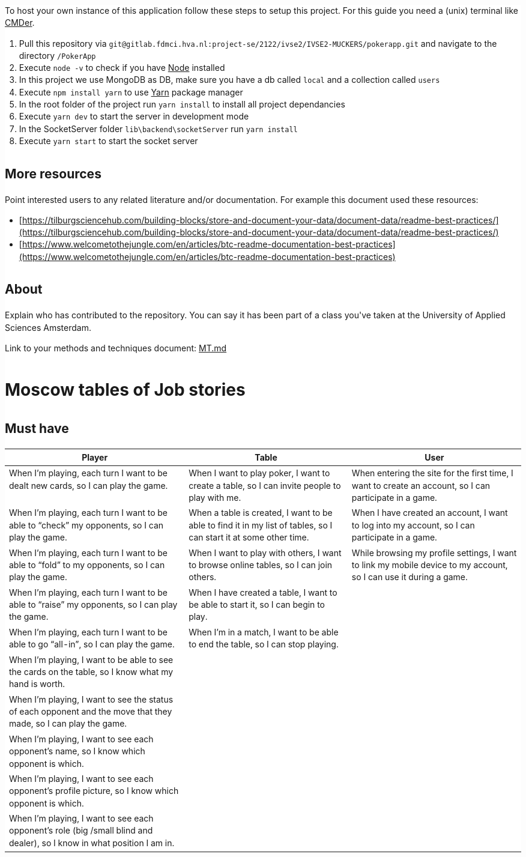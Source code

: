To host your own instance of this application follow these steps to setup this project. For this guide you need a (unix) terminal like [CMDer](https://cmder.net/).

1. Pull this repository via `git@gitlab.fdmci.hva.nl:project-se/2122/ivse2/IVSE2-MUCKERS/pokerapp.git` and navigate to the directory `/PokerApp`
2. Execute `node -v` to check if you have [Node](https://nodejs.org/en/) installed
4. In this project we use MongoDB as DB, make sure you have a db called `local` and a collection called `users`
4. Execute `npm install yarn` to use [Yarn](https://yarnpkg.com/) package manager
5. In the root folder of the project run `yarn install` to install all project dependancies
6. Execute `yarn dev` to start the server in development mode
7. In the SocketServer folder `lib\backend\socketServer` run `yarn install`
8. Execute `yarn start` to start the socket server

## More resources

Point interested users to any related literature and/or documentation.
For example this document used these resources:

- [https://tilburgsciencehub.com/building-blocks/store-and-document-your-data/document-data/readme-best-practices/](https://tilburgsciencehub.com/building-blocks/store-and-document-your-data/document-data/readme-best-practices/)
- [https://www.welcometothejungle.com/en/articles/btc-readme-documentation-best-practices](https://www.welcometothejungle.com/en/articles/btc-readme-documentation-best-practices)

## About

Explain who has contributed to the repository. You can say it has been part of a class you've taken at the University of Applied Sciences Amsterdam.

Link to your methods and techniques document: [MT.md](MT.md)

# Moscow tables of Job stories

## Must have
| **Player**                                                                                                               | **Table**                                                                                                          | **User**                                                                                                           |
|--------------------------------------------------------------------------------------------------------------------------|--------------------------------------------------------------------------------------------------------------------|--------------------------------------------------------------------------------------------------------------------|
| When I’m playing, each turn I want to be dealt new cards,  so I can play the game.                                       | When I want to play poker, I want to create a table,  so I can invite people to play with me.                      | When entering the site for the first time,  I want to create an account, so I can participate in a game.           |
| When I’m playing, each turn I want to be able to “check”  my opponents, so I can play the game.                          | When a table is created, I want to be able to find  it in my list of tables, so I can start it at some other time. | When I have created an account, I want to log into my account,  so I can participate in a game.                    |
| When I’m playing, each turn I want to be able to “fold”  to my opponents, so I can play the game.                        | When I want to play with others,  I want to browse online tables, so I can join others.                            | While browsing my profile settings, I want to link my mobile  device to my account, so I can use it during a game. |
| When I’m playing, each turn I want to be able to “raise” my opponents, so I can play the game.                           | When I have created a table, I want to be able to start it,  so I can begin to play.                               |                                                                                                                    |
| When I’m playing, each turn I want to be able to go “all-in”, so  I can play the game.                                   | When I’m in a match, I want to be able to end the table,  so I can stop playing.                                   |                                                                                                                    |
| When I’m playing, I want to be able to see the cards on the table,  so I know what my hand is worth.                     |                                                                                                                    |                                                                                                                    |
| When I’m playing, I want to see the status of each opponent and  the move that they made, so I can play the game.        |                                                                                                                    |                                                                                                                    |
| When I’m playing, I want to see each opponent’s name, so I know  which opponent is which.                                |                                                                                                                    |                                                                                                                    |
| When I’m playing, I want to see each opponent’s profile picture,  so I know which opponent is which.                     |                                                                                                                    |                                                                                                                    |
| When I’m playing, I want to see each opponent’s role  (big /small blind and dealer), so I know in what position I am in. |                                                                                                                    |                                                                                                                    |